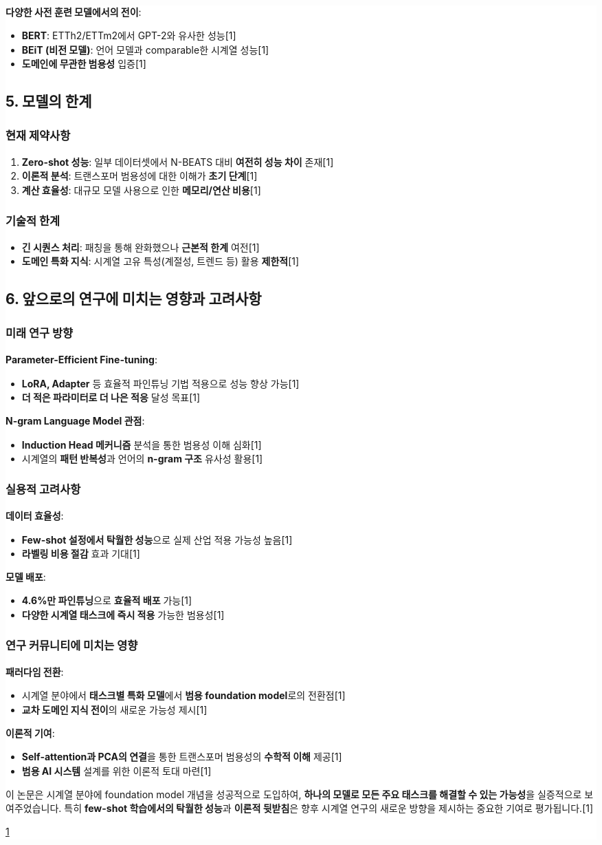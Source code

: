 **다양한 사전 훈련 모델에서의 전이**:
- **BERT**: ETTh2/ETTm2에서 GPT-2와 유사한 성능[1]
- **BEiT (비전 모델)**: 언어 모델과 comparable한 시계열 성능[1]
- **도메인에 무관한 범용성** 입증[1]

## 5. 모델의 한계

### 현재 제약사항
1. **Zero-shot 성능**: 일부 데이터셋에서 N-BEATS 대비 **여전히 성능 차이** 존재[1]
2. **이론적 분석**: 트랜스포머 범용성에 대한 이해가 **초기 단계**[1]
3. **계산 효율성**: 대규모 모델 사용으로 인한 **메모리/연산 비용**[1]

### 기술적 한계
- **긴 시퀀스 처리**: 패칭을 통해 완화했으나 **근본적 한계** 여전[1]
- **도메인 특화 지식**: 시계열 고유 특성(계절성, 트렌드 등) 활용 **제한적**[1]

## 6. 앞으로의 연구에 미치는 영향과 고려사항

### 미래 연구 방향

**Parameter-Efficient Fine-tuning**:
- **LoRA, Adapter** 등 효율적 파인튜닝 기법 적용으로 성능 향상 가능[1]
- **더 적은 파라미터로 더 나은 적응** 달성 목표[1]

**N-gram Language Model 관점**:
- **Induction Head 메커니즘** 분석을 통한 범용성 이해 심화[1]
- 시계열의 **패턴 반복성**과 언어의 **n-gram 구조** 유사성 활용[1]

### 실용적 고려사항

**데이터 효율성**: 
- **Few-shot 설정에서 탁월한 성능**으로 실제 산업 적용 가능성 높음[1]
- **라벨링 비용 절감** 효과 기대[1]

**모델 배포**:
- **4.6%만 파인튜닝**으로 **효율적 배포** 가능[1]
- **다양한 시계열 태스크에 즉시 적용** 가능한 범용성[1]

### 연구 커뮤니티에 미치는 영향

**패러다임 전환**:
- 시계열 분야에서 **태스크별 특화 모델**에서 **범용 foundation model**로의 전환점[1]
- **교차 도메인 지식 전이**의 새로운 가능성 제시[1]

**이론적 기여**:
- **Self-attention과 PCA의 연결**을 통한 트랜스포머 범용성의 **수학적 이해** 제공[1]
- **범용 AI 시스템** 설계를 위한 이론적 토대 마련[1]

이 논문은 시계열 분야에 foundation model 개념을 성공적으로 도입하여, **하나의 모델로 모든 주요 태스크를 해결할 수 있는 가능성**을 실증적으로 보여주었습니다. 특히 **few-shot 학습에서의 탁월한 성능**과 **이론적 뒷받침**은 향후 시계열 연구의 새로운 방향을 제시하는 중요한 기여로 평가됩니다.[1]

[1](https://ppl-ai-file-upload.s3.amazonaws.com/web/direct-files/attachments/65988149/2d92c180-281f-4b09-ba37-88f2c11e530d/2302.11939v6.pdf)
